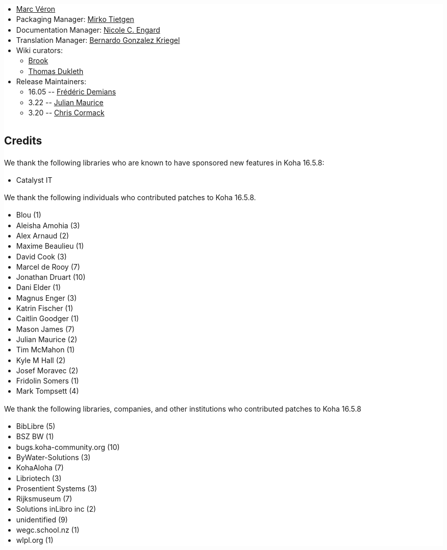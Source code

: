   - [Marc Véron](mailto:veron@veron.ch)
- Packaging Manager: [Mirko Tietgen](mailto:mirko@abunchofthings.net)
- Documentation Manager: [Nicole C. Engard](mailto:nengard@gmail.com)
- Translation Manager: [Bernardo Gonzalez Kriegel](mailto:bgkriegel@gmail.com)
- Wiki curators: 
  - [Brook](mailto:)
  - [Thomas Dukleth](mailto:kohadevel@agogme.com)
- Release Maintainers:
  - 16.05 -- [Frédéric Demians](mailto:f.demians@tamil.fr)
  - 3.22 -- [Julian Maurice](mailto:julian.maurice@biblibre.com)
  - 3.20 -- [Chris Cormack](mailto:chrisc@catalyst.net.nz)

## Credits

We thank the following libraries who are known to have sponsored
new features in Koha 16.5.8:

- Catalyst IT

We thank the following individuals who contributed patches to Koha 16.5.8.

- Blou (1)
- Aleisha Amohia (3)
- Alex Arnaud (2)
- Maxime Beaulieu (1)
- David Cook (3)
- Marcel de Rooy (7)
- Jonathan Druart (10)
- Dani Elder (1)
- Magnus Enger (3)
- Katrin Fischer (1)
- Caitlin Goodger (1)
- Mason James (7)
- Julian Maurice (2)
- Tim McMahon (1)
- Kyle M Hall (2)
- Josef Moravec (2)
- Fridolin Somers (1)
- Mark Tompsett (4)

We thank the following libraries, companies, and other institutions who contributed
patches to Koha 16.5.8

- BibLibre (5)
- BSZ BW (1)
- bugs.koha-community.org (10)
- ByWater-Solutions (3)
- KohaAloha (7)
- Libriotech (3)
- Prosentient Systems (3)
- Rijksmuseum (7)
- Solutions inLibro inc (2)
- unidentified (9)
- wegc.school.nz (1)
- wlpl.org (1)
